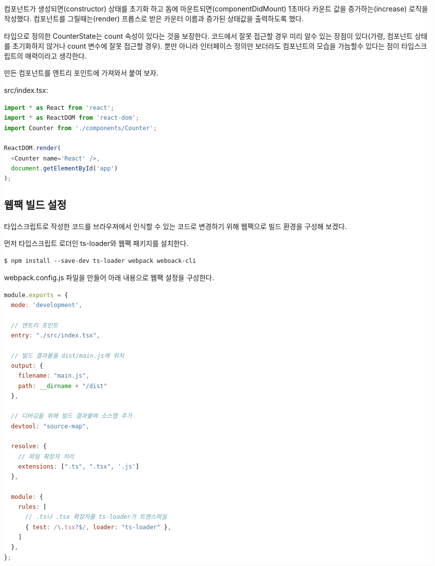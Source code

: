 컴포넌트가 생성되면(constructor) 상태를 초기화 하고 돔에 마운트되면(componentDidMount) 1초마다 카운트 값을 증가하는(increase) 로직을 작성했다.
컴포넌트를 그릴때는(render) 프롭스로 받은 카운터 이름과 증가된 상태값을 출력하도록 했다.

타입으로 정의한 CounterState는 count 속성이 있다는 것을 보장한다.
코드에서 잘못 접근할 경우 미리 알수 있는 장점이 있다(가령, 컴포넌트 상태를 초기화하지 않거나 count 변수에 잘못 접근할 경우).
뿐만 아니라 인터페이스 정의만 보더라도 컴포넌트의 모습을 가늠할수 있다는 점이 타입스크립트의 매력이라고 생각한다.

만든 컴포넌트를 엔트리 포인트에 가져와서 붙여 보자.

src/index.tsx:

```ts
import * as React from 'react';
import * as ReactDOM from 'react-dom';
import Counter from './components/Counter';

ReactDOM.render(
  <Counter name='React' />,
  document.getElementById('app')
);
```


## 웹팩 빌드 설정

타입스크립트로 작성한 코드를 브라우져에서 인식할 수 있는 코드로 변경하기 위해 웹팩으로 빌드 환경을 구성해 보겠다.

먼저 타입스크립트 로더인 ts-loader와 웹팩 패키지를 설치한다.

```
$ npm install --save-dev ts-loader webpack weboack-cli
```

webpack.config.js 파일을 만들어 아래 내용으로 웹팩 설정을 구성한다.

```js
module.exports = {
  mode: 'development',

  // 엔트리 포인트
  entry: "./src/index.tsx",

  // 빌드 결과물을 dist/main.js에 위치
  output: {
    filename: "main.js",
    path: __dirname + "/dist"
  },

  // 디버깅을 위해 빌드 결과물에 소스맵 추가
  devtool: "source-map",

  resolve: {
    // 파일 확장자 처리
    extensions: [".ts", ".tsx", '.js']
  },

  module: {
    rules: [
      // .ts나 .tsx 확장자를 ts-loader가 트랜스파일
      { test: /\.tsx?$/, loader: "ts-loader" },
    ]
  },
};
```
